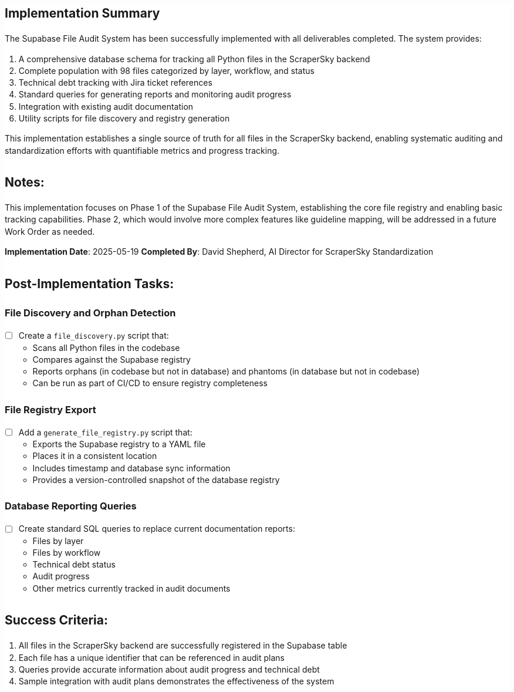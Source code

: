 ## Implementation Summary

The Supabase File Audit System has been successfully implemented with all deliverables completed. The system provides:

1. A comprehensive database schema for tracking all Python files in the ScraperSky backend
2. Complete population with 98 files categorized by layer, workflow, and status
3. Technical debt tracking with Jira ticket references
4. Standard queries for generating reports and monitoring audit progress
5. Integration with existing audit documentation
6. Utility scripts for file discovery and registry generation

This implementation establishes a single source of truth for all files in the ScraperSky backend, enabling systematic auditing and standardization efforts with quantifiable metrics and progress tracking.

## Notes:
This implementation focuses on Phase 1 of the Supabase File Audit System, establishing the core file registry and enabling basic tracking capabilities. Phase 2, which would involve more complex features like guideline mapping, will be addressed in a future Work Order as needed.

**Implementation Date**: 2025-05-19
**Completed By**: David Shepherd, AI Director for ScraperSky Standardization

## Post-Implementation Tasks:

### File Discovery and Orphan Detection
- [ ] Create a `file_discovery.py` script that:
  - Scans all Python files in the codebase
  - Compares against the Supabase registry
  - Reports orphans (in codebase but not in database) and phantoms (in database but not in codebase)
  - Can be run as part of CI/CD to ensure registry completeness

### File Registry Export
- [ ] Add a `generate_file_registry.py` script that:
  - Exports the Supabase registry to a YAML file
  - Places it in a consistent location
  - Includes timestamp and database sync information
  - Provides a version-controlled snapshot of the database registry

### Database Reporting Queries
- [ ] Create standard SQL queries to replace current documentation reports:
  - Files by layer
  - Files by workflow
  - Technical debt status
  - Audit progress
  - Other metrics currently tracked in audit documents

## Success Criteria:
1. All files in the ScraperSky backend are successfully registered in the Supabase table
2. Each file has a unique identifier that can be referenced in audit plans
3. Queries provide accurate information about audit progress and technical debt
4. Sample integration with audit plans demonstrates the effectiveness of the system
